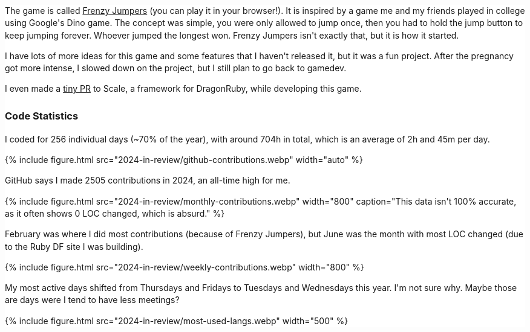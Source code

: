 The game is called [Frenzy Jumpers](https://matheusrich.itch.io/frenzy-jumpers)
(you can play it in your browser!). It is inspired by a game me and my friends
played in college using Google's Dino game. The concept was simple, you were
only allowed to jump once, then you had to hold the jump button to keep jumping
forever. Whoever jumped the longest won. Frenzy Jumpers isn't exactly that, but
it is how it started.

<video width="100%" controls>
  <source src="/assets/img/2024-in-review/game.mp4" type="video/mp4">
  Your browser does not support the video tag.
</video>

I have lots of more ideas for this game and some features that I haven't
released it, but it was a fun project. After the pregnancy got more intense, I
slowed down on the project, but I still plan to go back to gamedev.

[DragonRuby]: https://dragonruby.org/

I even made a [tiny PR] to Scale, a framework for DragonRuby, while developing
this game.

[tiny PR]: https://github.com/DragonRidersUnite/scale/pull/9

### Code Statistics

I coded for 256 individual days (~70% of the year), with around 704h in total,
which is an average of 2h and 45m per day.

{%
  include figure.html
    src="2024-in-review/github-contributions.webp"
    width="auto"
%}

GitHub says I made 2505 contributions in 2024, an all-time high for me.

{%
  include figure.html
    src="2024-in-review/monthly-contributions.webp"
    width="800"
    caption="This data isn't 100% accurate, as it often shows 0 LOC changed, which is absurd."
%}

February was where I did most contributions (because of Frenzy Jumpers), but
June was the month with most LOC changed (due to the Ruby DF site I was
building).

{%
  include figure.html
    src="2024-in-review/weekly-contributions.webp"
    width="800"
%}

My most active days shifted from Thursdays and Fridays to Tuesdays and
Wednesdays this year. I'm not sure why. Maybe those are days were I tend to have
less meetings?

{%
  include figure.html
    src="2024-in-review/most-used-langs.webp"
    width="500"
%}


[Tropical.rb]: https://www.tropicalonrails.com/
[I wrote about last year]: https://thoughtbot.com/blog/my-adventure-with-async-ruby
[not using bullet points]: https://bowperson.com/2018/02/reposting-6-ways-to-quit-bullet-points-with-style-by-podium-wisdom/
[my slides]: https://thoughtbot.com/blog/tips-for-using-ai-generated-images-in-your-slides
[Ruby DF]: https://rubydf.com
[Marco Roth]: https://marcoroth.dev/
[ical for events]: https://github.com/Ruby-DF/site/pull/11
[bridgetown]: https://www.bridgetownrb.com/
[I had set]: /2023-in-review/#blogging
[Async Ruby on Rails]: https://thoughtbot.com/blog/async-ruby-on-rails
[It Works on My Machine. Why?]: https://thoughtbot.com/blog/it-works-on-my-machine-why
[discussed on The Real Python Podcast]: https://realpython.com/podcasts/rpp/219/#t=897
[10 commits to Rails this year]: https://contributors.rubyonrails.org/contributors/matheus-richard/commits
[public shout-out at Tropical.rb]: https://www.youtube.com/watch?v=XrTtpRuCJLE&t=1173s
[adding events for direct-uploads when attaching files to Trix]: https://github.com/rails/rails/pull/52680
[make Rails Contributors work on mobile devices]: https://github.com/rails/rails-contributors/pull/290
[PR to make Ruby docs readable in mobile devices]: https://github.com/ruby/rdoc/pull/1025
[a couple]: https://github.com/ruby/prism/pull/2214
[documentation PRs]: https://github.com/ruby/prism/pull/2216
[`matheus`]: https://rubygems.org/gems/matheus